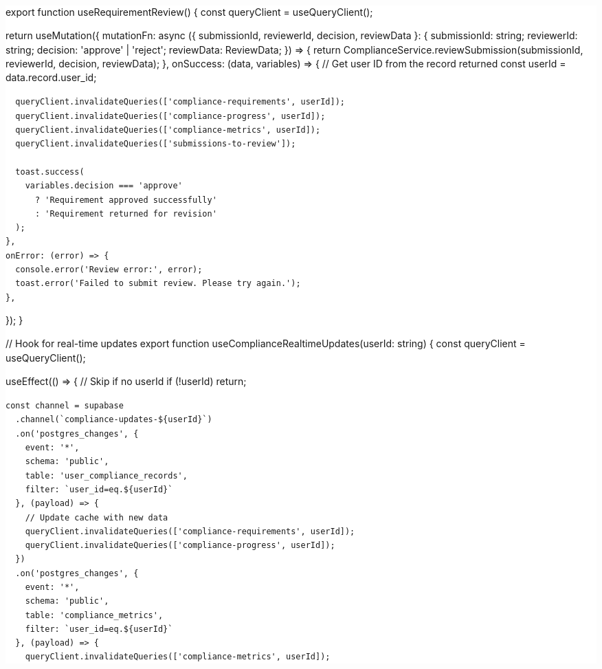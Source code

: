 export function useRequirementReview() {
  const queryClient = useQueryClient();
  
  return useMutation({
    mutationFn: async ({ 
      submissionId, 
      reviewerId, 
      decision, 
      reviewData 
    }: {
      submissionId: string;
      reviewerId: string;
      decision: 'approve' | 'reject';
      reviewData: ReviewData;
    }) => {
      return ComplianceService.reviewSubmission(submissionId, reviewerId, decision, reviewData);
    },
    onSuccess: (data, variables) => {
      // Get user ID from the record returned
      const userId = data.record.user_id;
      
      queryClient.invalidateQueries(['compliance-requirements', userId]);
      queryClient.invalidateQueries(['compliance-progress', userId]);
      queryClient.invalidateQueries(['compliance-metrics', userId]);
      queryClient.invalidateQueries(['submissions-to-review']);
      
      toast.success(
        variables.decision === 'approve'
          ? 'Requirement approved successfully'
          : 'Requirement returned for revision'
      );
    },
    onError: (error) => {
      console.error('Review error:', error);
      toast.error('Failed to submit review. Please try again.');
    },
  });
}

// Hook for real-time updates
export function useComplianceRealtimeUpdates(userId: string) {
  const queryClient = useQueryClient();
  
  useEffect(() => {
    // Skip if no userId
    if (!userId) return;
    
    const channel = supabase
      .channel(`compliance-updates-${userId}`)
      .on('postgres_changes', {
        event: '*',
        schema: 'public',
        table: 'user_compliance_records',
        filter: `user_id=eq.${userId}`
      }, (payload) => {
        // Update cache with new data
        queryClient.invalidateQueries(['compliance-requirements', userId]);
        queryClient.invalidateQueries(['compliance-progress', userId]);
      })
      .on('postgres_changes', {
        event: '*',
        schema: 'public',
        table: 'compliance_metrics',
        filter: `user_id=eq.${userId}`
      }, (payload) => {
        queryClient.invalidateQueries(['compliance-metrics', userId]);